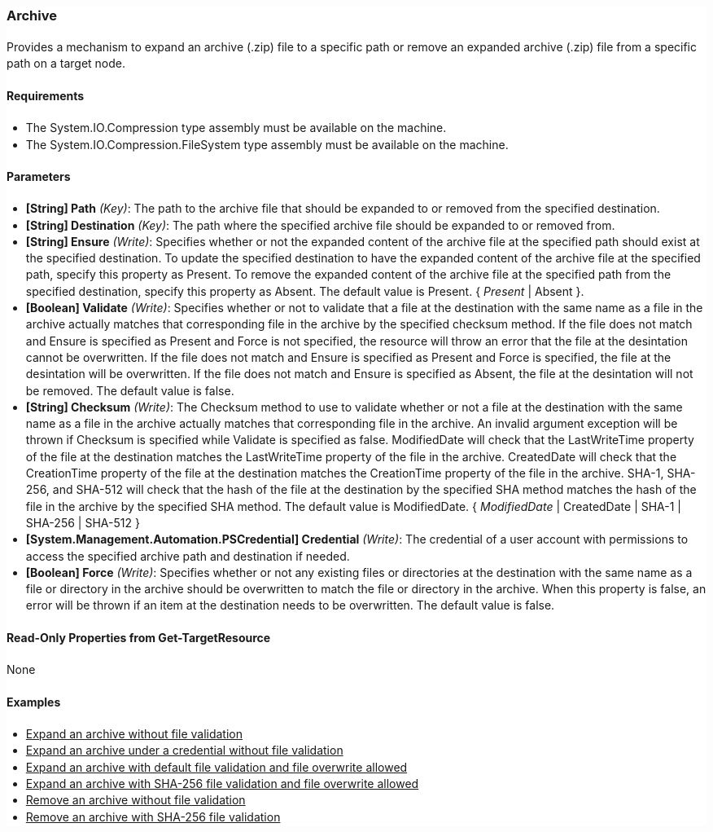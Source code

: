 ### Archive

Provides a mechanism to expand an archive (.zip) file to a specific path or remove an expanded archive (.zip) file from a specific path on a target node.

#### Requirements

* The System.IO.Compression type assembly must be available on the machine.
* The System.IO.Compression.FileSystem type assembly must be available on the machine.

#### Parameters

* **[String] Path** _(Key)_: The path to the archive file that should be expanded to or removed from the specified destination.
* **[String] Destination** _(Key)_: The path where the specified archive file should be expanded to or removed from.
* **[String] Ensure** _(Write)_: Specifies whether or not the expanded content of the archive file at the specified path should exist at the specified destination. To update the specified destination to have the expanded content of the archive file at the specified path, specify this property as Present. To remove the expanded content of the archive file at the specified path from the specified destination, specify this property as Absent. The default value is Present. { *Present* | Absent }.
* **[Boolean] Validate** _(Write)_: Specifies whether or not to validate that a file at the destination with the same name as a file in the archive actually matches that corresponding file in the archive by the specified checksum method. If the file does not match and Ensure is specified as Present and Force is not specified, the resource will throw an error that the file at the desintation cannot be overwritten. If the file does not match and Ensure is specified as Present and Force is specified, the file at the desintation will be overwritten. If the file does not match and Ensure is specified as Absent, the file at the desintation will not be removed. The default value is false.
* **[String] Checksum** _(Write)_: The Checksum method to use to validate whether or not a file at the destination with the same name as a file in the archive actually matches that corresponding file in the archive. An invalid argument exception will be thrown if Checksum is specified while Validate is specified as false. ModifiedDate will check that the LastWriteTime property of the file at the destination matches the LastWriteTime property of the file in the archive. CreatedDate will check that the CreationTime property of the file at the destination matches the CreationTime property of the file in the archive. SHA-1, SHA-256, and SHA-512 will check that the hash of the file at the destination by the specified SHA method matches the hash of the file in the archive by the specified SHA method. The default value is ModifiedDate. { *ModifiedDate* | CreatedDate | SHA-1 | SHA-256 | SHA-512 }
* **[System.Management.Automation.PSCredential] Credential** _(Write)_: The credential of a user account with permissions to access the specified archive path and destination if needed.
* **[Boolean] Force** _(Write)_: Specifies whether or not any existing files or directories at the destination with the same name as a file or directory in the archive should be overwritten to match the file or directory in the archive. When this property is false, an error will be thrown if an item at the destination needs to be overwritten. The default value is false.

#### Read-Only Properties from Get-TargetResource

None

#### Examples

* [Expand an archive without file validation](https://github.com/PowerShell/PSDscResources/blob/dev/Examples/Sample_Archive_ExpandArchiveNoValidation.ps1)
* [Expand an archive under a credential without file validation](https://github.com/PowerShell/PSDscResources/blob/dev/Examples/Sample_Archive_ExpandArchiveNoValidationCredential.ps1)
* [Expand an archive with default file validation and file overwrite allowed](https://github.com/PowerShell/PSDscResources/blob/dev/Examples/Sample_Archive_ExpandArchiveDefaultValidationAndForce.ps1)
* [Expand an archive with SHA-256 file validation and file overwrite allowed](https://github.com/PowerShell/PSDscResources/blob/dev/Examples/Sample_Archive_ExpandArchiveChecksumAndForce.ps1)
* [Remove an archive without file validation](https://github.com/PowerShell/PSDscResources/blob/dev/Examples/Sample_Archive_RemoveArchiveNoValidation.ps1)
* [Remove an archive with SHA-256 file validation](https://github.com/PowerShell/PSDscResources/blob/dev/Examples/Sample_Archive_RemoveArchiveChecksum.ps1)

